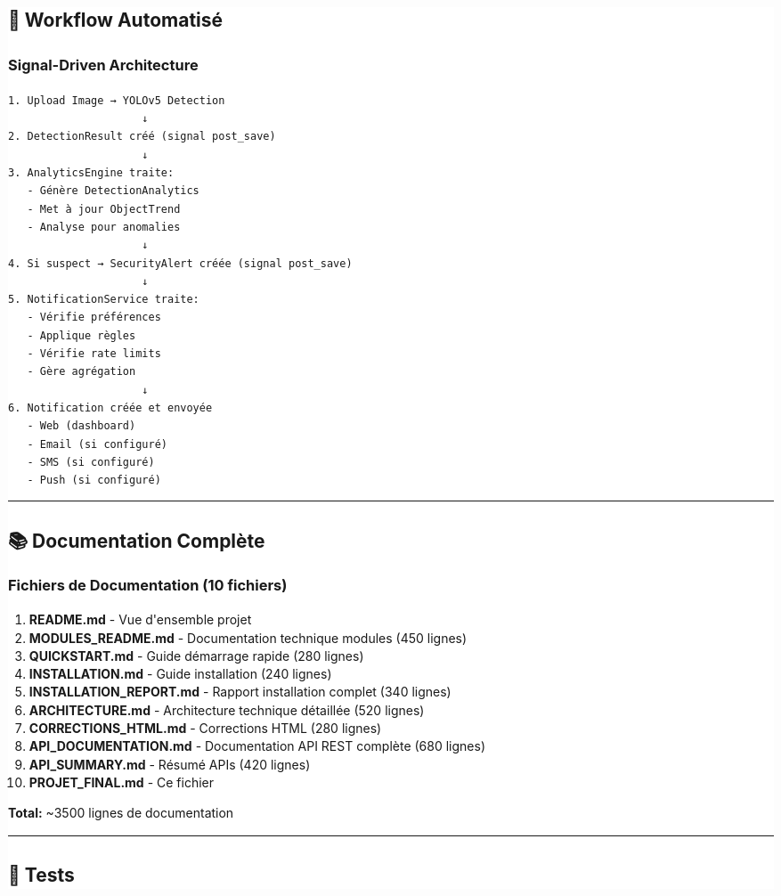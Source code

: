 
## 🔄 Workflow Automatisé

### Signal-Driven Architecture

```
1. Upload Image → YOLOv5 Detection
                     ↓
2. DetectionResult créé (signal post_save)
                     ↓
3. AnalyticsEngine traite:
   - Génère DetectionAnalytics
   - Met à jour ObjectTrend
   - Analyse pour anomalies
                     ↓
4. Si suspect → SecurityAlert créée (signal post_save)
                     ↓
5. NotificationService traite:
   - Vérifie préférences
   - Applique règles
   - Vérifie rate limits
   - Gère agrégation
                     ↓
6. Notification créée et envoyée
   - Web (dashboard)
   - Email (si configuré)
   - SMS (si configuré)
   - Push (si configuré)
```

---

## 📚 Documentation Complète

### Fichiers de Documentation (10 fichiers)
1. **README.md** - Vue d'ensemble projet
2. **MODULES_README.md** - Documentation technique modules (450 lignes)
3. **QUICKSTART.md** - Guide démarrage rapide (280 lignes)
4. **INSTALLATION.md** - Guide installation (240 lignes)
5. **INSTALLATION_REPORT.md** - Rapport installation complet (340 lignes)
6. **ARCHITECTURE.md** - Architecture technique détaillée (520 lignes)
7. **CORRECTIONS_HTML.md** - Corrections HTML (280 lignes)
8. **API_DOCUMENTATION.md** - Documentation API REST complète (680 lignes)
9. **API_SUMMARY.md** - Résumé APIs (420 lignes)
10. **PROJET_FINAL.md** - Ce fichier

**Total:** ~3500 lignes de documentation

---

## 🧪 Tests
